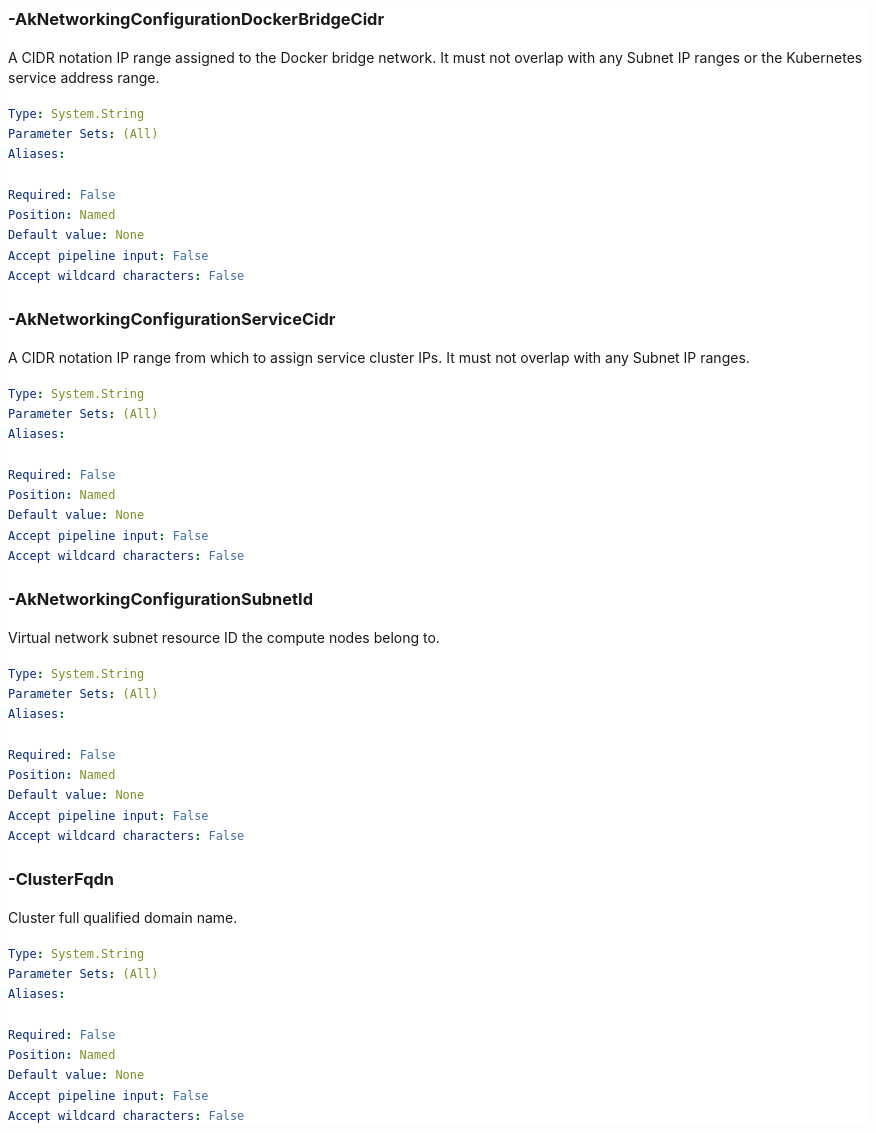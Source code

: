 ### -AkNetworkingConfigurationDockerBridgeCidr
A CIDR notation IP range assigned to the Docker bridge network.
It must not overlap with any Subnet IP ranges or the Kubernetes service address range.

```yaml
Type: System.String
Parameter Sets: (All)
Aliases:

Required: False
Position: Named
Default value: None
Accept pipeline input: False
Accept wildcard characters: False
```

### -AkNetworkingConfigurationServiceCidr
A CIDR notation IP range from which to assign service cluster IPs.
It must not overlap with any Subnet IP ranges.

```yaml
Type: System.String
Parameter Sets: (All)
Aliases:

Required: False
Position: Named
Default value: None
Accept pipeline input: False
Accept wildcard characters: False
```

### -AkNetworkingConfigurationSubnetId
Virtual network subnet resource ID the compute nodes belong to.

```yaml
Type: System.String
Parameter Sets: (All)
Aliases:

Required: False
Position: Named
Default value: None
Accept pipeline input: False
Accept wildcard characters: False
```

### -ClusterFqdn
Cluster full qualified domain name.

```yaml
Type: System.String
Parameter Sets: (All)
Aliases:

Required: False
Position: Named
Default value: None
Accept pipeline input: False
Accept wildcard characters: False
```
